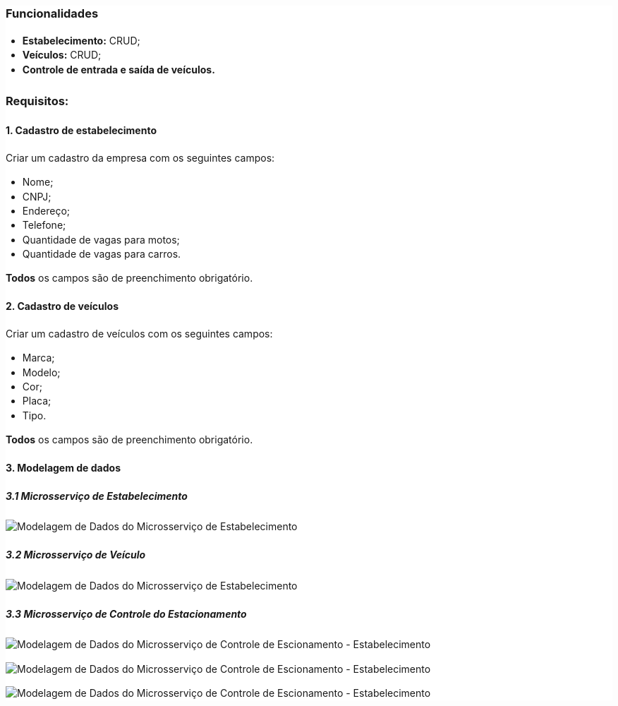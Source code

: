 ### Funcionalidades

- **Estabelecimento:** CRUD;
- **Veículos:** CRUD;
- **Controle de entrada e saída de veículos.**

### Requisitos:

#### 1. Cadastro de estabelecimento

Criar um cadastro da empresa com os seguintes campos:

- Nome;
- CNPJ;
- Endereço;
- Telefone;
- Quantidade de vagas para motos;
- Quantidade de vagas para carros.

**Todos** os campos são de preenchimento obrigatório.

#### 2. Cadastro de veículos

Criar um cadastro de veículos com os seguintes campos:

- Marca;
- Modelo;
- Cor;
- Placa;
- Tipo.

**Todos** os campos são de preenchimento obrigatório.

#### 3. Modelagem de dados

##### 3.1 Microsserviço de Estabelecimento

![Modelagem de Dados do Microsserviço de Estabelecimento](images/establishment_service.png)

##### 3.2 Microsserviço de Veículo

![Modelagem de Dados do Microsserviço de Estabelecimento](images/vehicle_service.png)

##### 3.3 Microsserviço de Controle do Estacionamento

![Modelagem de Dados do Microsserviço de Controle de Escionamento - Estabelecimento](images/parking_control_service_establishments.png)

![Modelagem de Dados do Microsserviço de Controle de Escionamento - Estabelecimento](images/parking_control_service_vehicles.png)

![Modelagem de Dados do Microsserviço de Controle de Escionamento - Estabelecimento](images/parking_control_service_parking_logs.png)
